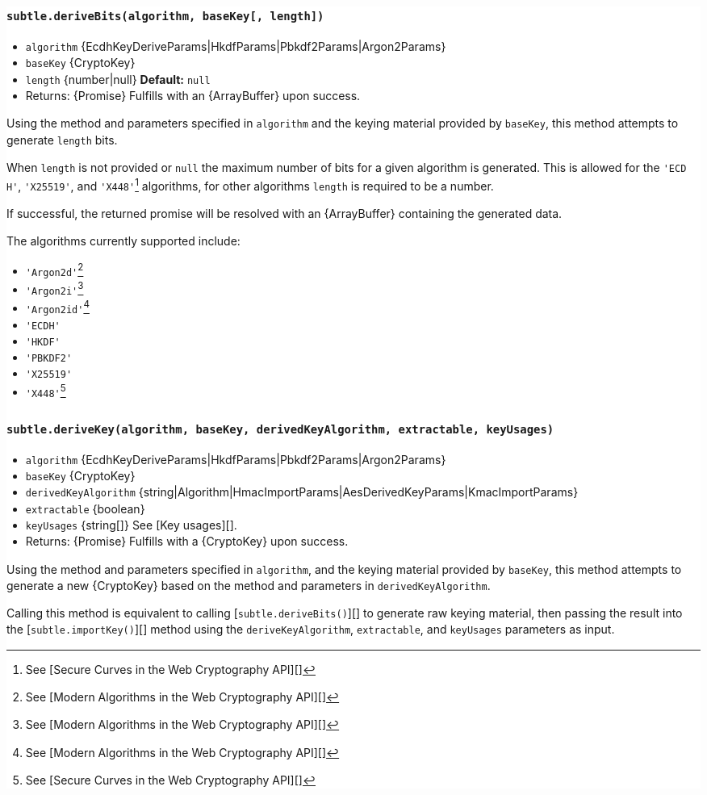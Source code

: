 ### `subtle.deriveBits(algorithm, baseKey[, length])`





* `algorithm` {EcdhKeyDeriveParams|HkdfParams|Pbkdf2Params|Argon2Params}
* `baseKey` {CryptoKey}
* `length` {number|null} **Default:** `null`
* Returns: {Promise} Fulfills with an {ArrayBuffer} upon success.



Using the method and parameters specified in `algorithm` and the keying
material provided by `baseKey`, this method attempts to generate
`length` bits.

When `length` is not provided or `null` the maximum number of bits for a given
algorithm is generated. This is allowed for the `'ECDH'`, `'X25519'`, and `'X448'`[^secure-curves]
algorithms, for other algorithms `length` is required to be a number.

If successful, the returned promise will be resolved with an {ArrayBuffer}
containing the generated data.

The algorithms currently supported include:

* `'Argon2d'`[^modern-algos]
* `'Argon2i'`[^modern-algos]
* `'Argon2id'`[^modern-algos]
* `'ECDH'`
* `'HKDF'`
* `'PBKDF2'`
* `'X25519'`
* `'X448'`[^secure-curves]

### `subtle.deriveKey(algorithm, baseKey, derivedKeyAlgorithm, extractable, keyUsages)`





* `algorithm` {EcdhKeyDeriveParams|HkdfParams|Pbkdf2Params|Argon2Params}
* `baseKey` {CryptoKey}
* `derivedKeyAlgorithm` {string|Algorithm|HmacImportParams|AesDerivedKeyParams|KmacImportParams}
* `extractable` {boolean}
* `keyUsages` {string\[]} See [Key usages][].
* Returns: {Promise} Fulfills with a {CryptoKey} upon success.



Using the method and parameters specified in `algorithm`, and the keying
material provided by `baseKey`, this method attempts to generate
a new {CryptoKey} based on the method and parameters in `derivedKeyAlgorithm`.

Calling this method is equivalent to calling [`subtle.deriveBits()`][] to
generate raw keying material, then passing the result into the
[`subtle.importKey()`][] method using the `deriveKeyAlgorithm`, `extractable`, and
`keyUsages` parameters as input.


[^secure-curves]: See [Secure Curves in the Web Cryptography API][]
[^modern-algos]: See [Modern Algorithms in the Web Cryptography API][]
[^openssl30]: Requires OpenSSL >= 3.0
[^openssl32]: Requires OpenSSL >= 3.2
[^openssl35]: Requires OpenSSL >= 3.5
[Checking for runtime algorithm support]: #checking-for-runtime-algorithm-support
[JSON Web Key]: https://tools.ietf.org/html/rfc7517
[Key usages]: #cryptokeyusages
[Modern Algorithms in the Web Cryptography API]: #modern-algorithms-in-the-web-cryptography-api
[RFC 4122]: https://www.rfc-editor.org/rfc/rfc4122.txt
[Secure Curves in the Web Cryptography API]: #secure-curves-in-the-web-cryptography-api
[Web Crypto API]: https://www.w3.org/TR/WebCryptoAPI/
[`SubtleCrypto.supports()`]: #static-method-subtlecryptosupportsoperation-algorithm-lengthoradditionalalgorithm
[`subtle.decapsulateBits()`]: #subtledecapsulatebitsdecapsulationalgorithm-decapsulationkey-ciphertext
[`subtle.decapsulateKey()`]: #subtledecapsulatekeydecapsulationalgorithm-decapsulationkey-ciphertext-sharedkeyalgorithm-extractable-usages
[`subtle.decrypt()`]: #subtledecryptalgorithm-key-data
[`subtle.deriveBits()`]: #subtlederivebitsalgorithm-basekey-length
[`subtle.deriveKey()`]: #subtlederivekeyalgorithm-basekey-derivedkeyalgorithm-extractable-keyusages
[`subtle.digest()`]: #subtledigestalgorithm-data
[`subtle.encapsulateBits()`]: #subtleencapsulatebitsencapsulationalgorithm-encapsulationkey
[`subtle.encapsulateKey()`]: #subtleencapsulatekeyencapsulationalgorithm-encapsulationkey-sharedkeyalgorithm-extractable-usages
[`subtle.encrypt()`]: #subtleencryptalgorithm-key-data
[`subtle.exportKey()`]: #subtleexportkeyformat-key
[`subtle.generateKey()`]: #subtlegeneratekeyalgorithm-extractable-keyusages
[`subtle.getPublicKey()`]: #subtlegetpublickeykey-keyusages
[`subtle.importKey()`]: #subtleimportkeyformat-keydata-algorithm-extractable-keyusages
[`subtle.sign()`]: #subtlesignalgorithm-key-data
[`subtle.unwrapKey()`]: #subtleunwrapkeyformat-wrappedkey-unwrappingkey-unwrapalgo-unwrappedkeyalgo-extractable-keyusages
[`subtle.verify()`]: #subtleverifyalgorithm-key-signature-data
[`subtle.wrapKey()`]: #subtlewrapkeyformat-key-wrappingkey-wrapalgo